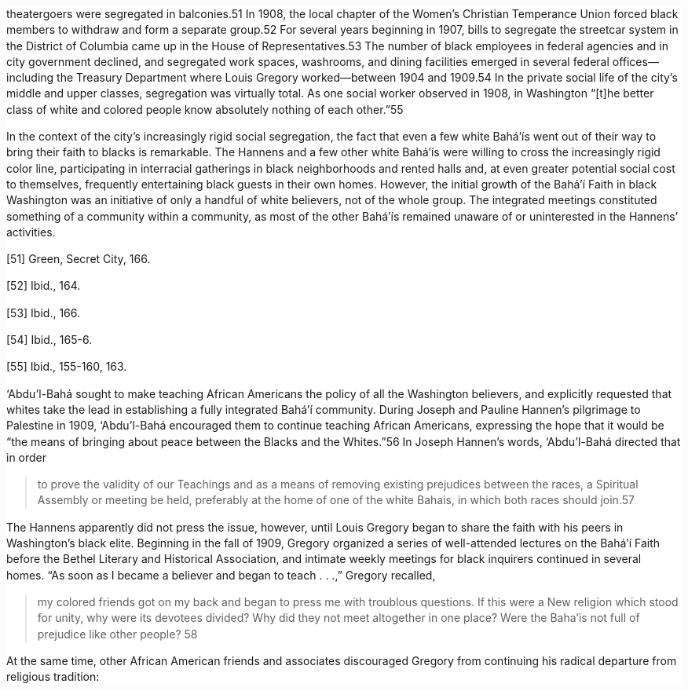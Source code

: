 theatergoers were segregated in balconies.51 In 1908, the local chapter of the Women’s
Christian Temperance Union forced black members to withdraw and form a separate group.52
For several years beginning in 1907, bills to segregate the streetcar system in the District of
Columbia came up in the House of Representatives.53 The number of black employees in
federal agencies and in city government declined, and segregated work spaces, washrooms,
and dining facilities emerged in several federal offices—including the Treasury Department
where Louis Gregory worked—between 1904 and 1909.54                In the private social life of the
city’s middle and upper classes, segregation was virtually total.           As one social worker
observed in 1908, in Washington “[t]he better class of white and colored people know
absolutely nothing of each other.”55

In the context of the city’s increasingly rigid social segregation, the fact that even a
few white Bahá’ís went out of their way to bring their faith to blacks is remarkable. The
Hannens and a few other white Bahá’ís were willing to cross the increasingly rigid color line,
participating in interracial gatherings in black neighborhoods and rented halls and, at even
greater potential social cost to themselves, frequently entertaining black guests in their own
homes.         However, the initial growth of the Bahá’í Faith in black Washington was an
initiative of only a handful of white believers, not of the whole group. The integrated
meetings constituted something of a community within a community, as most of the other
Bahá’ís remained unaware of or uninterested in the Hannens’ activities.

\[51\] Green, Secret City, 166.

\[52\] Ibid., 164.

\[53\] Ibid., 166.

\[54\] Ibid., 165-6.

\[55\] Ibid., 155-160, 163.

‘Abdu’l-Bahá sought to make teaching African Americans the policy of all the
Washington believers, and explicitly requested that whites take the lead in establishing a
fully integrated Bahá’í community.          During Joseph and Pauline Hannen’s pilgrimage to
Palestine in 1909, ‘Abdu’l-Bahá encouraged them to continue teaching African Americans,
expressing the hope that it would be “the means of bringing about peace between the Blacks
and the Whites.”56 In Joseph Hannen’s words, ‘Abdu’l-Bahá directed that in order

> to prove the validity of our Teachings and as a means of removing existing prejudices
> between the races, a Spiritual Assembly or meeting be held, preferably at the home of
> one of the white Bahais, in which both races should join.57

The Hannens apparently did not press the issue, however, until Louis Gregory began to share
the faith with his peers in Washington’s black elite. Beginning in the fall of 1909, Gregory
organized a series of well-attended lectures on the Bahá’í Faith before the Bethel Literary
and Historical Association, and intimate weekly meetings for black inquirers continued in
several homes. “As soon as I became a believer and began to teach . . .,” Gregory recalled,

> my colored friends got on my back and began to press me with troublous questions.
> If this were a New religion which stood for unity, why were its devotees divided?
> Why did they not meet altogether in one place? Were the Baha’is not full of
> prejudice like other people? 58

At the same time, other African American friends and associates discouraged Gregory from
continuing his radical departure from religious tradition:

